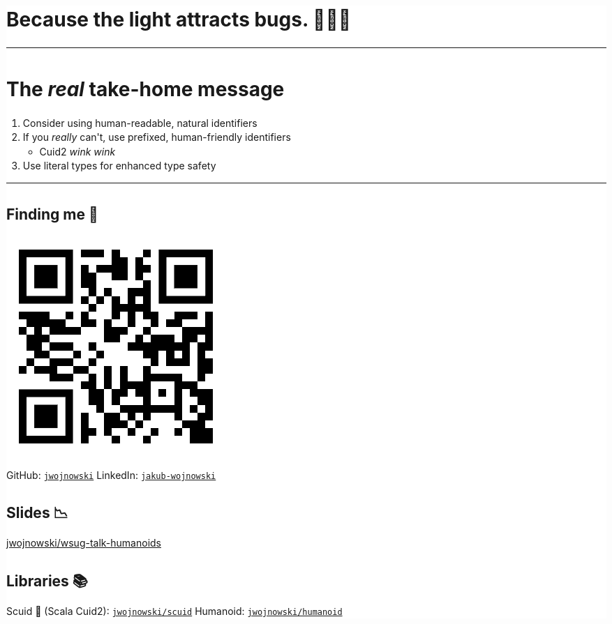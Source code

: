 # Because the light attracts bugs. 🐛💡🐞 


---
# <span>The _real_ take-home message</span>
1) Consider using human-readable, natural identifiers
2) If you _really_ can't, use prefixed, human-friendly identifiers
    * Cuid2 _wink wink_
3) Use literal types for enhanced type safety

---
## Finding me 🤙
![bg right:40% 60%](images/qr-code.png)

GitHub: [`jwojnowski`](https://github.com/jwojnowski)
LinkedIn: [`jakub-wojnowski`](https://www.linkedin.com/in/jakub-wojnowski/)

## Slides 📉
[jwojnowski/wsug-talk-humanoids](https://github.com/jwojnowski/wsug-talk-humanoids)

## Libraries 📚
Scuid 🦑 (Scala Cuid2): [`jwojnowski/scuid`](https://github.com/jwojnowski/scuid)
Humanoid: [`jwojnowski/humanoid`](https://github.com/jwojnowski/humanoid)












